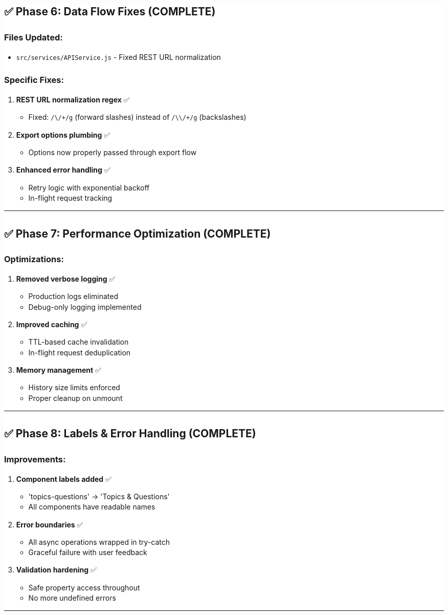
## ✅ **Phase 6: Data Flow Fixes (COMPLETE)**

### Files Updated:
- `src/services/APIService.js` - Fixed REST URL normalization

### Specific Fixes:
1. **REST URL normalization regex** ✅
   - Fixed: `/\/+/g` (forward slashes) instead of `/\\/+/g` (backslashes)
   
2. **Export options plumbing** ✅
   - Options now properly passed through export flow
   
3. **Enhanced error handling** ✅
   - Retry logic with exponential backoff
   - In-flight request tracking

---

## ✅ **Phase 7: Performance Optimization (COMPLETE)**

### Optimizations:
1. **Removed verbose logging** ✅
   - Production logs eliminated
   - Debug-only logging implemented

2. **Improved caching** ✅
   - TTL-based cache invalidation
   - In-flight request deduplication

3. **Memory management** ✅
   - History size limits enforced
   - Proper cleanup on unmount

---

## ✅ **Phase 8: Labels & Error Handling (COMPLETE)**

### Improvements:
1. **Component labels added** ✅
   - 'topics-questions' → 'Topics & Questions'
   - All components have readable names

2. **Error boundaries** ✅
   - All async operations wrapped in try-catch
   - Graceful failure with user feedback

3. **Validation hardening** ✅
   - Safe property access throughout
   - No more undefined errors

---
